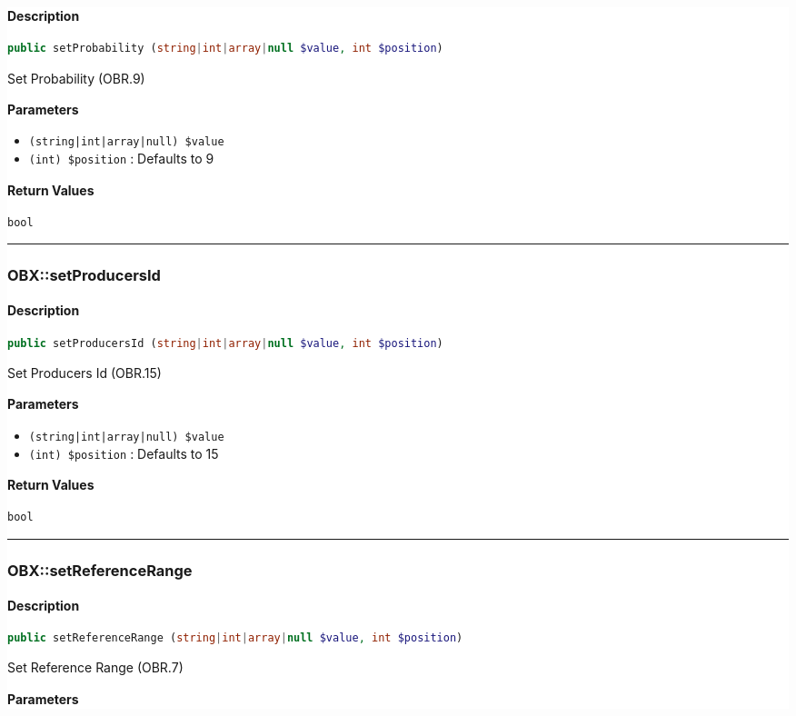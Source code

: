 **Description**

```php
public setProbability (string|int|array|null $value, int $position)
```

Set Probability (OBR.9) 

 

**Parameters**

* `(string|int|array|null) $value`
* `(int) $position`
: Defaults to 9  

**Return Values**

`bool`




<hr />


### OBX::setProducersId  

**Description**

```php
public setProducersId (string|int|array|null $value, int $position)
```

Set Producers Id (OBR.15) 

 

**Parameters**

* `(string|int|array|null) $value`
* `(int) $position`
: Defaults to 15  

**Return Values**

`bool`




<hr />


### OBX::setReferenceRange  

**Description**

```php
public setReferenceRange (string|int|array|null $value, int $position)
```

Set Reference Range (OBR.7) 

 

**Parameters**
